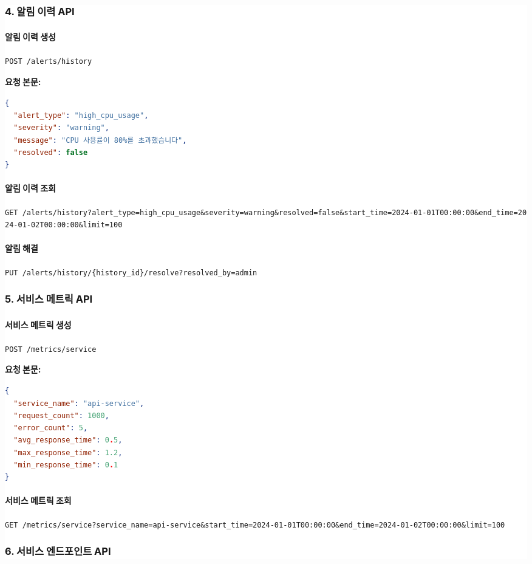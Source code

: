 ### 4. 알림 이력 API

#### 알림 이력 생성
```http
POST /alerts/history
```

**요청 본문:**
```json
{
  "alert_type": "high_cpu_usage",
  "severity": "warning",
  "message": "CPU 사용률이 80%를 초과했습니다",
  "resolved": false
}
```

#### 알림 이력 조회
```http
GET /alerts/history?alert_type=high_cpu_usage&severity=warning&resolved=false&start_time=2024-01-01T00:00:00&end_time=2024-01-02T00:00:00&limit=100
```

#### 알림 해결
```http
PUT /alerts/history/{history_id}/resolve?resolved_by=admin
```

### 5. 서비스 메트릭 API

#### 서비스 메트릭 생성
```http
POST /metrics/service
```

**요청 본문:**
```json
{
  "service_name": "api-service",
  "request_count": 1000,
  "error_count": 5,
  "avg_response_time": 0.5,
  "max_response_time": 1.2,
  "min_response_time": 0.1
}
```

#### 서비스 메트릭 조회
```http
GET /metrics/service?service_name=api-service&start_time=2024-01-01T00:00:00&end_time=2024-01-02T00:00:00&limit=100
```

### 6. 서비스 엔드포인트 API
